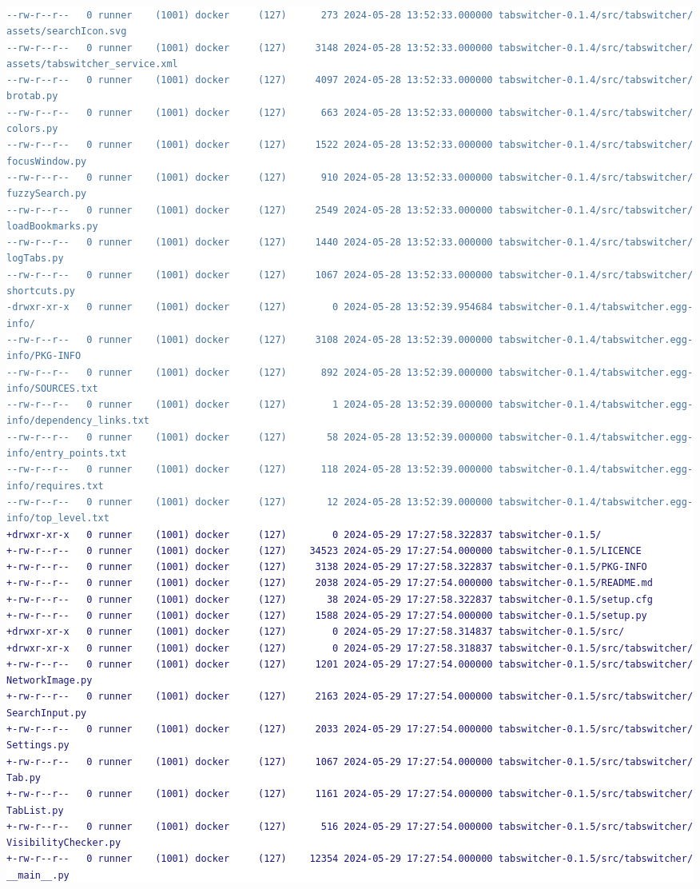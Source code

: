 ```diff
--rw-r--r--   0 runner    (1001) docker     (127)      273 2024-05-28 13:52:33.000000 tabswitcher-0.1.4/src/tabswitcher/assets/searchIcon.svg
--rw-r--r--   0 runner    (1001) docker     (127)     3148 2024-05-28 13:52:33.000000 tabswitcher-0.1.4/src/tabswitcher/assets/tabswitcher_service.xml
--rw-r--r--   0 runner    (1001) docker     (127)     4097 2024-05-28 13:52:33.000000 tabswitcher-0.1.4/src/tabswitcher/brotab.py
--rw-r--r--   0 runner    (1001) docker     (127)      663 2024-05-28 13:52:33.000000 tabswitcher-0.1.4/src/tabswitcher/colors.py
--rw-r--r--   0 runner    (1001) docker     (127)     1522 2024-05-28 13:52:33.000000 tabswitcher-0.1.4/src/tabswitcher/focusWindow.py
--rw-r--r--   0 runner    (1001) docker     (127)      910 2024-05-28 13:52:33.000000 tabswitcher-0.1.4/src/tabswitcher/fuzzySearch.py
--rw-r--r--   0 runner    (1001) docker     (127)     2549 2024-05-28 13:52:33.000000 tabswitcher-0.1.4/src/tabswitcher/loadBookmarks.py
--rw-r--r--   0 runner    (1001) docker     (127)     1440 2024-05-28 13:52:33.000000 tabswitcher-0.1.4/src/tabswitcher/logTabs.py
--rw-r--r--   0 runner    (1001) docker     (127)     1067 2024-05-28 13:52:33.000000 tabswitcher-0.1.4/src/tabswitcher/shortcuts.py
-drwxr-xr-x   0 runner    (1001) docker     (127)        0 2024-05-28 13:52:39.954684 tabswitcher-0.1.4/tabswitcher.egg-info/
--rw-r--r--   0 runner    (1001) docker     (127)     3108 2024-05-28 13:52:39.000000 tabswitcher-0.1.4/tabswitcher.egg-info/PKG-INFO
--rw-r--r--   0 runner    (1001) docker     (127)      892 2024-05-28 13:52:39.000000 tabswitcher-0.1.4/tabswitcher.egg-info/SOURCES.txt
--rw-r--r--   0 runner    (1001) docker     (127)        1 2024-05-28 13:52:39.000000 tabswitcher-0.1.4/tabswitcher.egg-info/dependency_links.txt
--rw-r--r--   0 runner    (1001) docker     (127)       58 2024-05-28 13:52:39.000000 tabswitcher-0.1.4/tabswitcher.egg-info/entry_points.txt
--rw-r--r--   0 runner    (1001) docker     (127)      118 2024-05-28 13:52:39.000000 tabswitcher-0.1.4/tabswitcher.egg-info/requires.txt
--rw-r--r--   0 runner    (1001) docker     (127)       12 2024-05-28 13:52:39.000000 tabswitcher-0.1.4/tabswitcher.egg-info/top_level.txt
+drwxr-xr-x   0 runner    (1001) docker     (127)        0 2024-05-29 17:27:58.322837 tabswitcher-0.1.5/
+-rw-r--r--   0 runner    (1001) docker     (127)    34523 2024-05-29 17:27:54.000000 tabswitcher-0.1.5/LICENCE
+-rw-r--r--   0 runner    (1001) docker     (127)     3138 2024-05-29 17:27:58.322837 tabswitcher-0.1.5/PKG-INFO
+-rw-r--r--   0 runner    (1001) docker     (127)     2038 2024-05-29 17:27:54.000000 tabswitcher-0.1.5/README.md
+-rw-r--r--   0 runner    (1001) docker     (127)       38 2024-05-29 17:27:58.322837 tabswitcher-0.1.5/setup.cfg
+-rw-r--r--   0 runner    (1001) docker     (127)     1588 2024-05-29 17:27:54.000000 tabswitcher-0.1.5/setup.py
+drwxr-xr-x   0 runner    (1001) docker     (127)        0 2024-05-29 17:27:58.314837 tabswitcher-0.1.5/src/
+drwxr-xr-x   0 runner    (1001) docker     (127)        0 2024-05-29 17:27:58.318837 tabswitcher-0.1.5/src/tabswitcher/
+-rw-r--r--   0 runner    (1001) docker     (127)     1201 2024-05-29 17:27:54.000000 tabswitcher-0.1.5/src/tabswitcher/NetworkImage.py
+-rw-r--r--   0 runner    (1001) docker     (127)     2163 2024-05-29 17:27:54.000000 tabswitcher-0.1.5/src/tabswitcher/SearchInput.py
+-rw-r--r--   0 runner    (1001) docker     (127)     2033 2024-05-29 17:27:54.000000 tabswitcher-0.1.5/src/tabswitcher/Settings.py
+-rw-r--r--   0 runner    (1001) docker     (127)     1067 2024-05-29 17:27:54.000000 tabswitcher-0.1.5/src/tabswitcher/Tab.py
+-rw-r--r--   0 runner    (1001) docker     (127)     1161 2024-05-29 17:27:54.000000 tabswitcher-0.1.5/src/tabswitcher/TabList.py
+-rw-r--r--   0 runner    (1001) docker     (127)      516 2024-05-29 17:27:54.000000 tabswitcher-0.1.5/src/tabswitcher/VisibilityChecker.py
+-rw-r--r--   0 runner    (1001) docker     (127)    12354 2024-05-29 17:27:54.000000 tabswitcher-0.1.5/src/tabswitcher/__main__.py
```